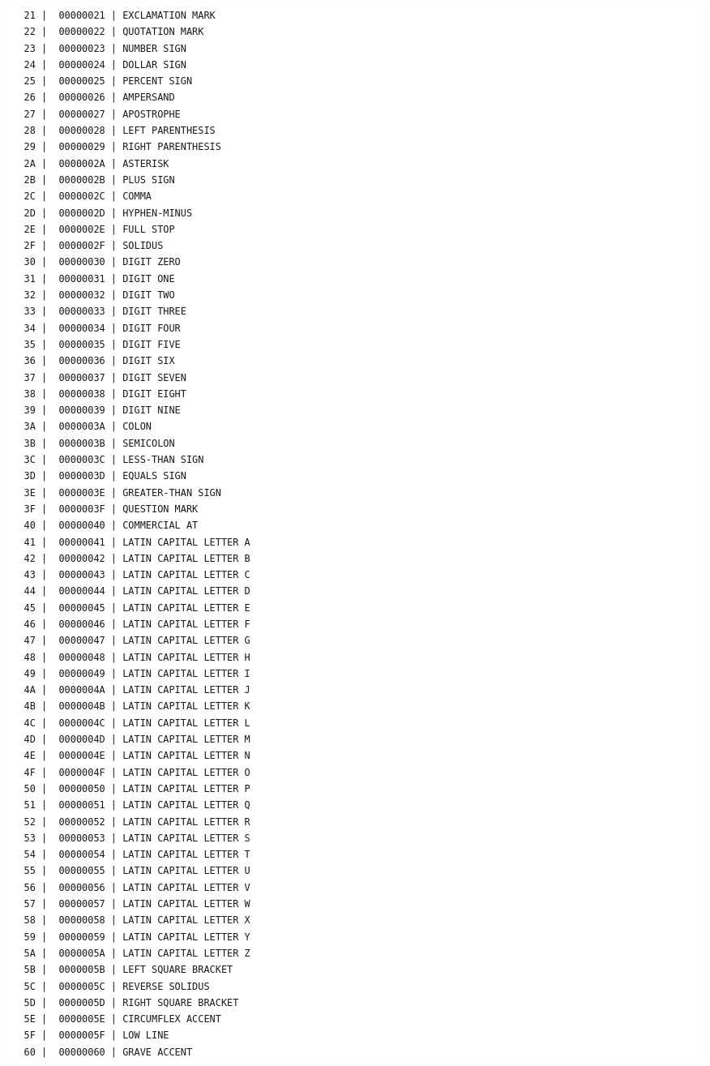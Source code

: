 	   21 |	 00000021 | EXCLAMATION MARK
	   22 |	 00000022 | QUOTATION MARK
	   23 |	 00000023 | NUMBER SIGN
	   24 |	 00000024 | DOLLAR SIGN
	   25 |	 00000025 | PERCENT SIGN
	   26 |	 00000026 | AMPERSAND
	   27 |	 00000027 | APOSTROPHE
	   28 |	 00000028 | LEFT PARENTHESIS
	   29 |	 00000029 | RIGHT PARENTHESIS
	   2A |	 0000002A | ASTERISK
	   2B |	 0000002B | PLUS SIGN
	   2C |	 0000002C | COMMA
	   2D |	 0000002D | HYPHEN-MINUS
	   2E |	 0000002E | FULL STOP
	   2F |	 0000002F | SOLIDUS
	   30 |	 00000030 | DIGIT ZERO
	   31 |	 00000031 | DIGIT ONE
	   32 |	 00000032 | DIGIT TWO
	   33 |	 00000033 | DIGIT THREE
	   34 |	 00000034 | DIGIT FOUR
	   35 |	 00000035 | DIGIT FIVE
	   36 |	 00000036 | DIGIT SIX
	   37 |	 00000037 | DIGIT SEVEN
	   38 |	 00000038 | DIGIT EIGHT
	   39 |	 00000039 | DIGIT NINE
	   3A |	 0000003A | COLON
	   3B |	 0000003B | SEMICOLON
	   3C |	 0000003C | LESS-THAN SIGN
	   3D |	 0000003D | EQUALS SIGN
	   3E |	 0000003E | GREATER-THAN SIGN
	   3F |	 0000003F | QUESTION MARK
	   40 |	 00000040 | COMMERCIAL AT
	   41 |	 00000041 | LATIN CAPITAL LETTER A
	   42 |	 00000042 | LATIN CAPITAL LETTER B
	   43 |	 00000043 | LATIN CAPITAL LETTER C
	   44 |	 00000044 | LATIN CAPITAL LETTER D
	   45 |	 00000045 | LATIN CAPITAL LETTER E
	   46 |	 00000046 | LATIN CAPITAL LETTER F
	   47 |	 00000047 | LATIN CAPITAL LETTER G
	   48 |	 00000048 | LATIN CAPITAL LETTER H
	   49 |	 00000049 | LATIN CAPITAL LETTER I
	   4A |	 0000004A | LATIN CAPITAL LETTER J
	   4B |	 0000004B | LATIN CAPITAL LETTER K
	   4C |	 0000004C | LATIN CAPITAL LETTER L
	   4D |	 0000004D | LATIN CAPITAL LETTER M
	   4E |	 0000004E | LATIN CAPITAL LETTER N
	   4F |	 0000004F | LATIN CAPITAL LETTER O
	   50 |	 00000050 | LATIN CAPITAL LETTER P
	   51 |	 00000051 | LATIN CAPITAL LETTER Q
	   52 |	 00000052 | LATIN CAPITAL LETTER R
	   53 |	 00000053 | LATIN CAPITAL LETTER S
	   54 |	 00000054 | LATIN CAPITAL LETTER T
	   55 |	 00000055 | LATIN CAPITAL LETTER U
	   56 |	 00000056 | LATIN CAPITAL LETTER V
	   57 |	 00000057 | LATIN CAPITAL LETTER W
	   58 |	 00000058 | LATIN CAPITAL LETTER X
	   59 |	 00000059 | LATIN CAPITAL LETTER Y
	   5A |	 0000005A | LATIN CAPITAL LETTER Z
	   5B |	 0000005B | LEFT SQUARE BRACKET
	   5C |	 0000005C | REVERSE SOLIDUS
	   5D |	 0000005D | RIGHT SQUARE BRACKET
	   5E |	 0000005E | CIRCUMFLEX ACCENT
	   5F |	 0000005F | LOW LINE
	   60 |	 00000060 | GRAVE ACCENT